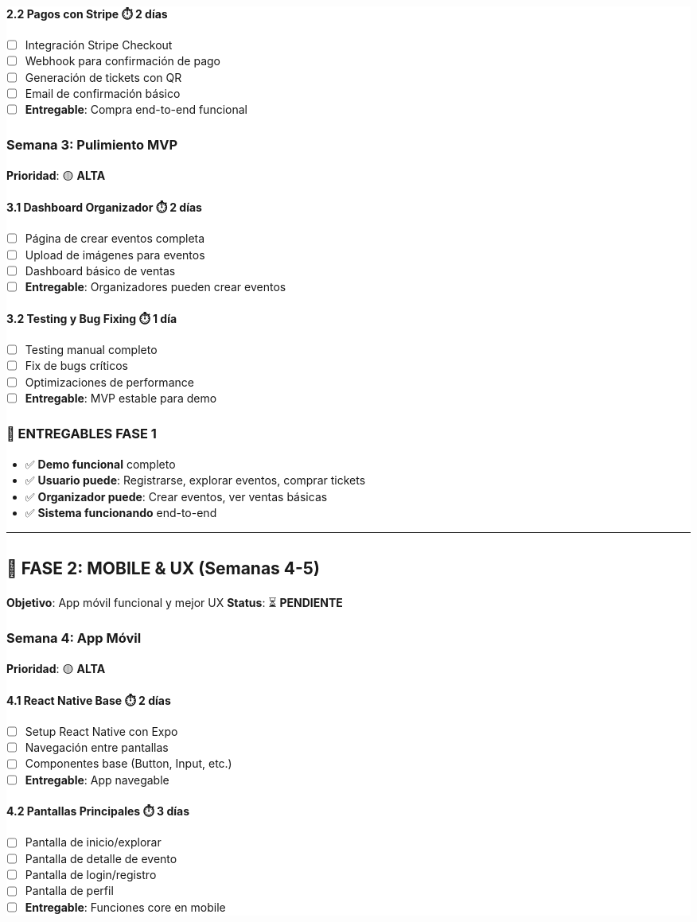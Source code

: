 #### **2.2 Pagos con Stripe** ⏱️ 2 días
- [ ] Integración Stripe Checkout
- [ ] Webhook para confirmación de pago
- [ ] Generación de tickets con QR
- [ ] Email de confirmación básico
- [ ] **Entregable**: Compra end-to-end funcional

### **Semana 3: Pulimiento MVP**
**Prioridad**: 🟡 **ALTA**

#### **3.1 Dashboard Organizador** ⏱️ 2 días
- [ ] Página de crear eventos completa
- [ ] Upload de imágenes para eventos
- [ ] Dashboard básico de ventas
- [ ] **Entregable**: Organizadores pueden crear eventos

#### **3.2 Testing y Bug Fixing** ⏱️ 1 día
- [ ] Testing manual completo
- [ ] Fix de bugs críticos
- [ ] Optimizaciones de performance
- [ ] **Entregable**: MVP estable para demo

### **🎯 ENTREGABLES FASE 1**
- ✅ **Demo funcional** completo
- ✅ **Usuario puede**: Registrarse, explorar eventos, comprar tickets
- ✅ **Organizador puede**: Crear eventos, ver ventas básicas
- ✅ **Sistema funcionando** end-to-end

---

## 📱 **FASE 2: MOBILE & UX (Semanas 4-5)**
**Objetivo**: App móvil funcional y mejor UX
**Status**: ⏳ **PENDIENTE**

### **Semana 4: App Móvil**
**Prioridad**: 🟡 **ALTA**

#### **4.1 React Native Base** ⏱️ 2 días
- [ ] Setup React Native con Expo
- [ ] Navegación entre pantallas
- [ ] Componentes base (Button, Input, etc.)
- [ ] **Entregable**: App navegable

#### **4.2 Pantallas Principales** ⏱️ 3 días
- [ ] Pantalla de inicio/explorar
- [ ] Pantalla de detalle de evento
- [ ] Pantalla de login/registro
- [ ] Pantalla de perfil
- [ ] **Entregable**: Funciones core en mobile
